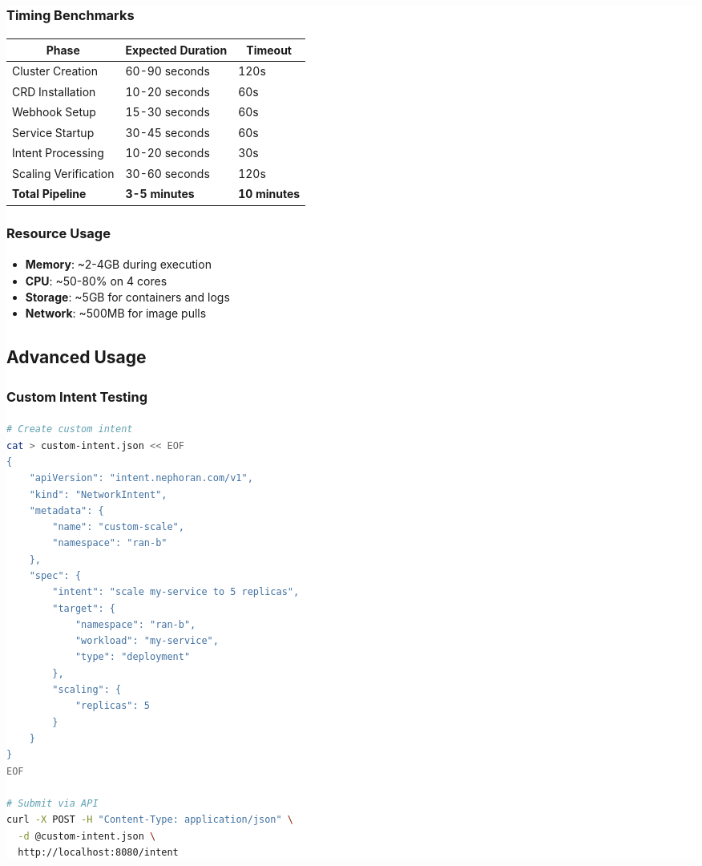 ### Timing Benchmarks

| Phase | Expected Duration | Timeout |
|-------|------------------|---------|
| Cluster Creation | 60-90 seconds | 120s |
| CRD Installation | 10-20 seconds | 60s |
| Webhook Setup | 15-30 seconds | 60s |
| Service Startup | 30-45 seconds | 60s |
| Intent Processing | 10-20 seconds | 30s |
| Scaling Verification | 30-60 seconds | 120s |
| **Total Pipeline** | **3-5 minutes** | **10 minutes** |

### Resource Usage

- **Memory**: ~2-4GB during execution
- **CPU**: ~50-80% on 4 cores
- **Storage**: ~5GB for containers and logs
- **Network**: ~500MB for image pulls

## Advanced Usage

### Custom Intent Testing

```bash
# Create custom intent
cat > custom-intent.json << EOF
{
    "apiVersion": "intent.nephoran.com/v1",
    "kind": "NetworkIntent",
    "metadata": {
        "name": "custom-scale",
        "namespace": "ran-b"
    },
    "spec": {
        "intent": "scale my-service to 5 replicas",
        "target": {
            "namespace": "ran-b",
            "workload": "my-service",
            "type": "deployment"
        },
        "scaling": {
            "replicas": 5
        }
    }
}
EOF

# Submit via API
curl -X POST -H "Content-Type: application/json" \
  -d @custom-intent.json \
  http://localhost:8080/intent
```
